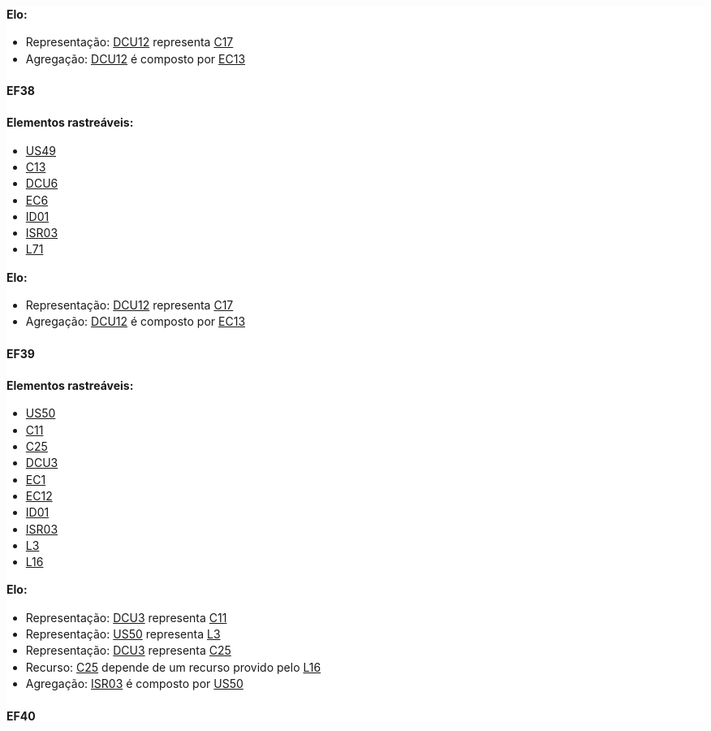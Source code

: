 **Elo:**

* Representação: [DCU12](../Modelagem/diagramas.md#dcu12-v1) representa [C17](../Modelagem/cenarios.md/#c17)
* Agregação: [DCU12](../Modelagem/diagramas.md#dcu12-v1) é composto por [EC13](../Modelagem/especificacao.md/#ec13)

#### EF38

**Elementos rastreáveis:**

* [US49](../Modelagem/backlog.md#us49)
* [C13](cenarios.md#c13)
* [DCU6](../Modelagem/diagramas.md#dcu16-v1)
* [EC6](../Modelagem/especificacao.md/#ec6)
* [ID01](../modelagem/istar.md#isd01)
* [ISR03](../modelagem/istar.md#isr03)
* [L71](../Modelagem/lexicos.md/#l71)

**Elo:**

* Representação: [DCU12](../Modelagem/diagramas.md#dcu12-v1) representa [C17](../Modelagem/cenarios.md/#c17)
* Agregação: [DCU12](../Modelagem/diagramas.md#dcu12-v1) é composto por [EC13](../Modelagem/especificacao.md/#ec13)

#### EF39

**Elementos rastreáveis:**

* [US50](../Modelagem/backlog.md#us50)
* [C11](../Modelagem/cenarios.md/#c11)
* [C25](../Modelagem/cenarios.md/#c25)
* [DCU3](../Modelagem/diagramas.md#dcu13-v1)
* [EC1](especificacao.md#ec1)
* [EC12](especificacao.md#ec12)
* [ID01](../modelagem/istar.md#isd01)
* [ISR03](../modelagem/istar.md#isr03)
* [L3](../Modelagem/lexicos#l3)
* [L16](../Modelagem/lexicos#l16)

**Elo:**

* Representação: [DCU3](../Modelagem/diagramas.md#dcu13-v1) representa [C11](../Modelagem/cenarios.md/#c11)
* Representação: [US50](../Modelagem/backlog.md#us50) representa [L3](../Modelagem/lexicos#l3)
* Representação: [DCU3](../Modelagem/diagramas.md#dcu13-v1) representa [C25](../Modelagem/cenarios.md/#c25)
* Recurso: [C25](../Modelagem/cenarios.md/#c25) depende de um recurso provido pelo [L16](../Modelagem/lexicos#l16)
* Agregação: [ISR03](../modelagem/istar.md#isr03) é composto por [US50](../Modelagem/backlog.md#us50)




#### EF40
